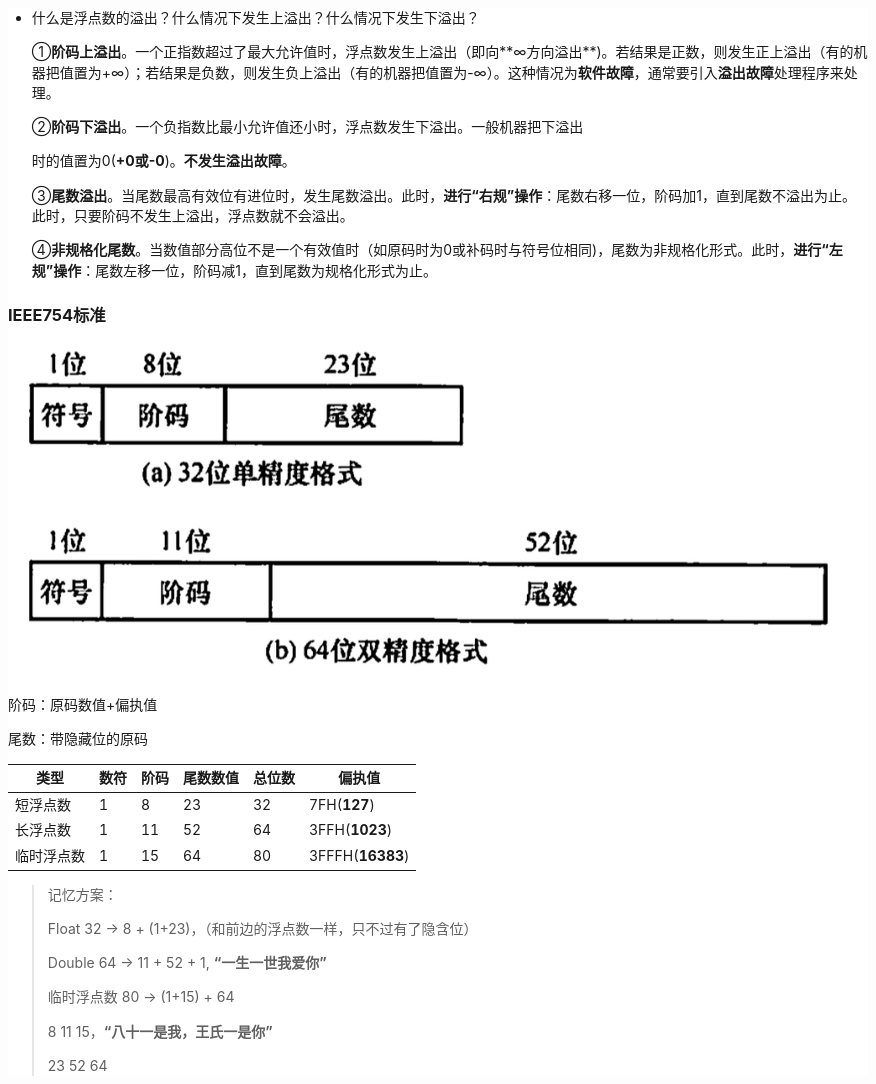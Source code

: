 * 什么是浮点数的溢出？什么情况下发生上溢出？什么情况下发生下溢出？

  ①**阶码上溢出**。一个正指数超过了最大允许值时，浮点数发生上溢出（即向**∞方向溢出**)。若结果是正数，则发生正上溢出（有的机器把值置为+∞）；若结果是负数，则发生负上溢出（有的机器把值置为-∞）。这种情况为**软件故障**，通常要引入**溢出故障**处理程序来处理。

  ②**阶码下溢出**。一个负指数比最小允许值还小时，浮点数发生下溢出。一般机器把下溢出

  时的值置为0(**+0或-0**)。**不发生溢出故障**。

  ③**尾数溢出**。当尾数最高有效位有进位时，发生尾数溢出。此时，**进行“右规”操作**：尾数右移一位，阶码加1，直到尾数不溢出为止。此时，只要阶码不发生上溢出，浮点数就不会溢出。

  ④**非规格化尾数**。当数值部分高位不是一个有效值时（如原码时为0或补码时与符号位相同)，尾数为非规格化形式。此时，**进行“左规”操作**：尾数左移一位，阶码减1，直到尾数为规格化形式为止。

### IEEE754标准

![img](resources/IEEE754.jpeg)

阶码：原码数值+偏执值

尾数：带隐藏位的原码

| 类型       | 数符 | 阶码 | 尾数数值 | 总位数 | 偏执值           |
| ---------- | ---- | ---- | -------- | ------ | ---------------- |
| 短浮点数   | 1    | 8    | 23       | 32     | 7FH(**127**)     |
| 长浮点数   | 1    | 11   | 52       | 64     | 3FFH(**1023**)   |
| 临时浮点数 | 1    | 15   | 64       | 80     | 3FFFH(**16383**) |

> 记忆方案：
>
> Float 32 -> 8 + (1+23)，（和前边的浮点数一样，只不过有了隐含位）
>
> Double 64 -> 11 + 52 + 1, **“一生一世我爱你”**
>
> 临时浮点数 80 -> (1+15) + 64
>
> 8 11 15，**“八十一是我，王氏一是你”**
>
> 23 52 64
